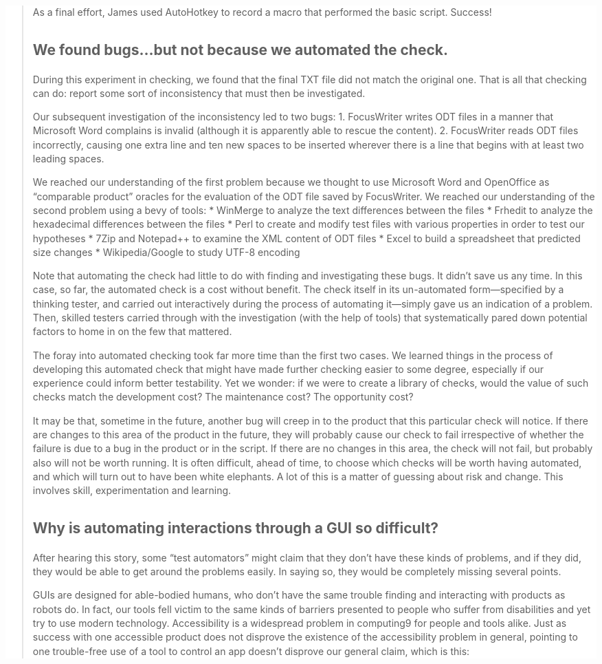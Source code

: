 > 
> As a final effort, James used AutoHotkey to record a macro that performed the basic script. Success!
> 
> ## We found bugs…but not because we automated the check.
> 
> During this experiment in checking, we found that the final TXT file did not match the original one. That is all that checking can do: report some sort of inconsistency that must then be investigated.
> 
> Our subsequent investigation of the inconsistency led to two bugs:
>     1. FocusWriter writes ODT files in a manner that Microsoft Word complains is invalid (although it is apparently able to rescue the content).
>     2. FocusWriter reads ODT files incorrectly, causing one extra line and ten new spaces to be inserted wherever there is a line that begins with at least two leading spaces.
> 
> We reached our understanding of the first problem because we thought to use Microsoft Word and OpenOffice as “comparable product” oracles for the evaluation of the ODT file saved by FocusWriter. We reached our understanding of the second problem using a bevy of tools:
>     * WinMerge to analyze the text differences between the files
>     * Frhedit to analyze the hexadecimal differences between the files
>     * Perl to create and modify test files with various properties in order to test our hypotheses
>     * 7Zip and Notepad++ to examine the XML content of ODT files
>     * Excel to build a spreadsheet that predicted size changes
>     * Wikipedia/Google to study UTF-8 encoding
> 
> Note that automating the check had little to do with finding and investigating these bugs. It didn’t save us any time. In this case, so far, the automated check is a cost without benefit. The check itself in its un-automated form—specified by a thinking tester, and carried out interactively during the process of automating it—simply gave us an indication of a problem. Then, skilled testers carried through with the investigation (with the help of tools) that systematically pared down potential factors to home in on the few that mattered.
> 
> The foray into automated checking took far more time than the first two cases. We learned things in the process of developing this automated check that might have made further checking easier to some degree, especially if our experience could inform better testability. Yet we wonder: if we were to create a library of checks, would the value of such checks match the development cost? The maintenance cost? The opportunity cost?
> 
> It may be that, sometime in the future, another bug will creep in to the product that this particular check will notice. If there are changes to this area of the product in the future, they will probably cause our check to fail irrespective of whether the failure is due to a bug in the product or in the script. If there are no changes in this area, the check will not fail, but probably also will not be worth running. It is often difficult, ahead of time, to choose which checks will be worth having automated, and which will turn out to have been white elephants. A lot of this is a matter of guessing about risk and change. This involves skill, experimentation and learning.
> 
> ## Why is automating interactions through a GUI so difficult?
> 
> After hearing this story, some “test automators” might claim that they don’t have these kinds of problems, and if they did, they would be able to get around the problems easily. In saying so, they would be completely missing several points.
> 
> GUIs are designed for able-bodied humans, who don’t have the same trouble finding and interacting with products as robots do. In fact, our tools fell victim to the same kinds of barriers presented to people who suffer from disabilities and yet try to use modern technology. Accessibility is a widespread problem in computing9 for people and tools alike. Just as success with one accessible product does not disprove the existence of the accessibility problem in general, pointing to one trouble-free use of a tool to control an app doesn’t disprove our general claim, which is this:
> 